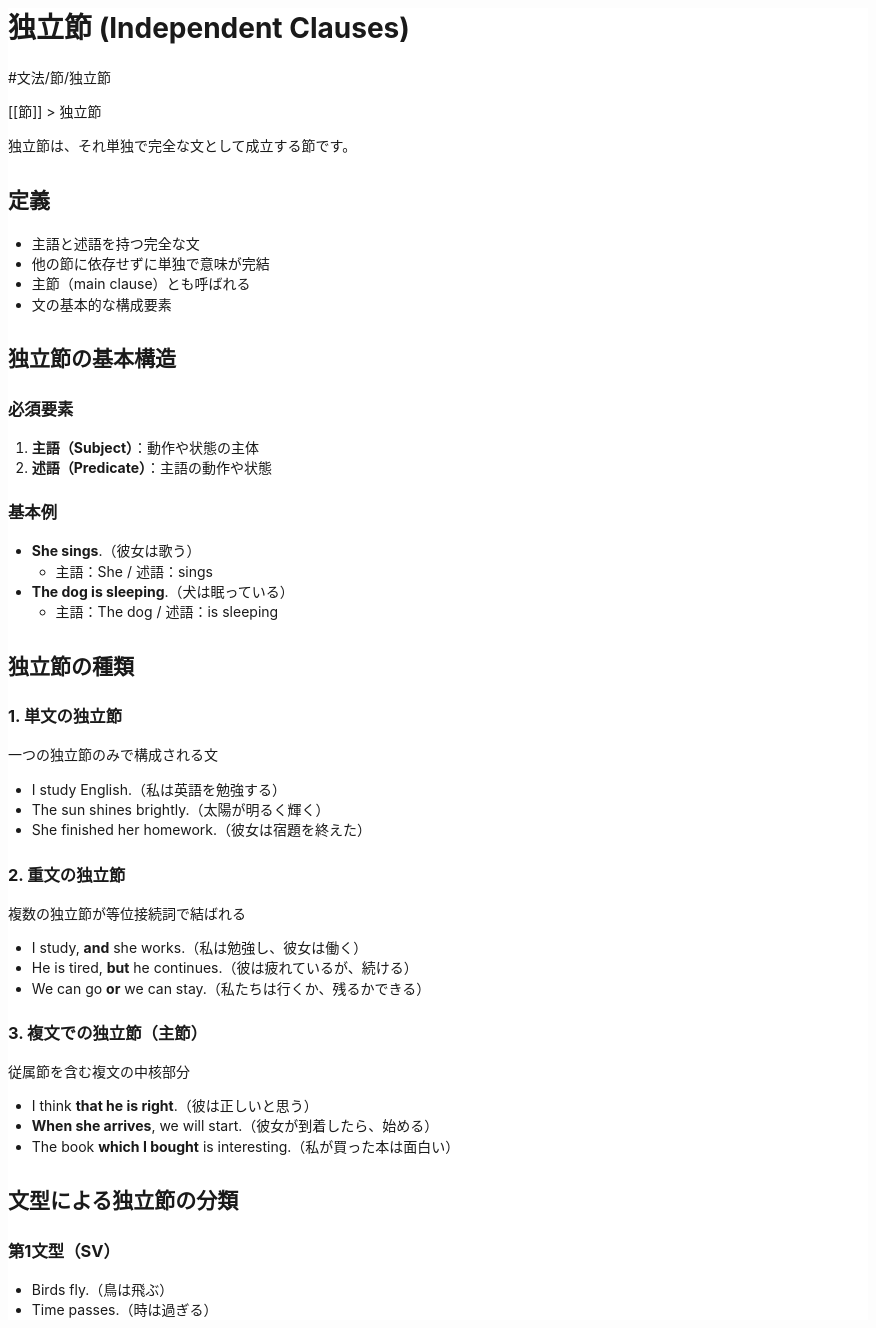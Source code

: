 ﻿# 独立節 (Independent Clauses)

#文法/節/独立節

[[節]] > 独立節

独立節は、それ単独で完全な文として成立する節です。

## 定義
- 主語と述語を持つ完全な文
- 他の節に依存せずに単独で意味が完結
- 主節（main clause）とも呼ばれる
- 文の基本的な構成要素

## 独立節の基本構造

### 必須要素
1. **主語（Subject）**：動作や状態の主体
2. **述語（Predicate）**：主語の動作や状態

### 基本例
- **She sings**.（彼女は歌う）
  - 主語：She / 述語：sings
- **The dog is sleeping**.（犬は眠っている）
  - 主語：The dog / 述語：is sleeping

## 独立節の種類

### 1. 単文の独立節
一つの独立節のみで構成される文
- I study English.（私は英語を勉強する）
- The sun shines brightly.（太陽が明るく輝く）
- She finished her homework.（彼女は宿題を終えた）

### 2. 重文の独立節
複数の独立節が等位接続詞で結ばれる
- I study, **and** she works.（私は勉強し、彼女は働く）
- He is tired, **but** he continues.（彼は疲れているが、続ける）
- We can go **or** we can stay.（私たちは行くか、残るかできる）

### 3. 複文での独立節（主節）
従属節を含む複文の中核部分
- I think **that he is right**.（彼は正しいと思う）
- **When she arrives**, we will start.（彼女が到着したら、始める）
- The book **which I bought** is interesting.（私が買った本は面白い）

## 文型による独立節の分類

### 第1文型（SV）
- Birds fly.（鳥は飛ぶ）
- Time passes.（時は過ぎる）
